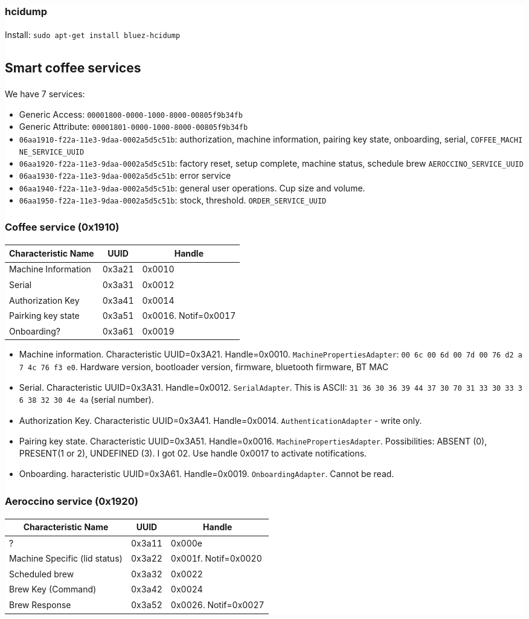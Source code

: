 ### hcidump

Install: `sudo apt-get install bluez-hcidump`


## Smart coffee services

We have 7 services:

- Generic Access: `00001800-0000-1000-8000-00805f9b34fb`
- Generic Attribute: `00001801-0000-1000-8000-00805f9b34fb`
- `06aa1910-f22a-11e3-9daa-0002a5d5c51b`: authorization, machine information, pairing key state, onboarding, serial, `COFFEE_MACHINE_SERVICE_UUID`
- `06aa1920-f22a-11e3-9daa-0002a5d5c51b`: factory reset, setup complete, machine status, schedule brew `AEROCCINO_SERVICE_UUID`
- `06aa1930-f22a-11e3-9daa-0002a5d5c51b`: error service
- `06aa1940-f22a-11e3-9daa-0002a5d5c51b`: general user operations. Cup size and volume.
- `06aa1950-f22a-11e3-9daa-0002a5d5c51b`: stock, threshold. `ORDER_SERVICE_UUID`

### Coffee service (0x1910)

| Characteristic Name | UUID | Handle |
| ------------------- | ----- | ------ |
| Machine Information | 0x3a21 | 0x0010 |
| Serial | 0x3a31 | 0x0012 |
| Authorization Key | 0x3a41 | 0x0014 |
| Pairking key state | 0x3a51 | 0x0016. Notif=0x0017 |
| Onboarding? | 0x3a61 | 0x0019 |

- Machine information. Characteristic UUID=0x3A21. Handle=0x0010.  `MachinePropertiesAdapter`: `00 6c 00 6d 00 7d 00 76 d2 a7 4c 76 f3 e0`. Hardware version, bootloader version, firmware, bluetooth firmware, BT MAC

- Serial. Characteristic UUID=0x3A31. Handle=0x0012. `SerialAdapter`. This is ASCII: `31 36 30 36 39 44 37 30 70 31 33 30 33 36 38 32 30 4e 4a` (serial number).

- Authorization Key. Characteristic UUID=0x3A41. Handle=0x0014. `AuthenticationAdapter` - write only.

- Pairing key state. Characteristic UUID=0x3A51. Handle=0x0016.  `MachinePropertiesAdapter`. Possibilities: ABSENT (0), PRESENT(1 or 2), UNDEFINED (3). I got 02. Use handle 0x0017 to activate notifications.

- Onboarding. haracteristic UUID=0x3A61. Handle=0x0019. `OnboardingAdapter`. Cannot be read.


### Aeroccino service (0x1920)


| Characteristic Name | UUID | Handle |
| ------------------- | ----- | ------ |
| ? | 0x3a11 | 0x000e |
| Machine Specific (lid status) | 0x3a22 | 0x001f. Notif=0x0020 |
| Scheduled brew | 0x3a32 | 0x0022 |
| Brew Key (Command) | 0x3a42 | 0x0024 |
| Brew Response | 0x3a52 | 0x0026. Notif=0x0027 |
